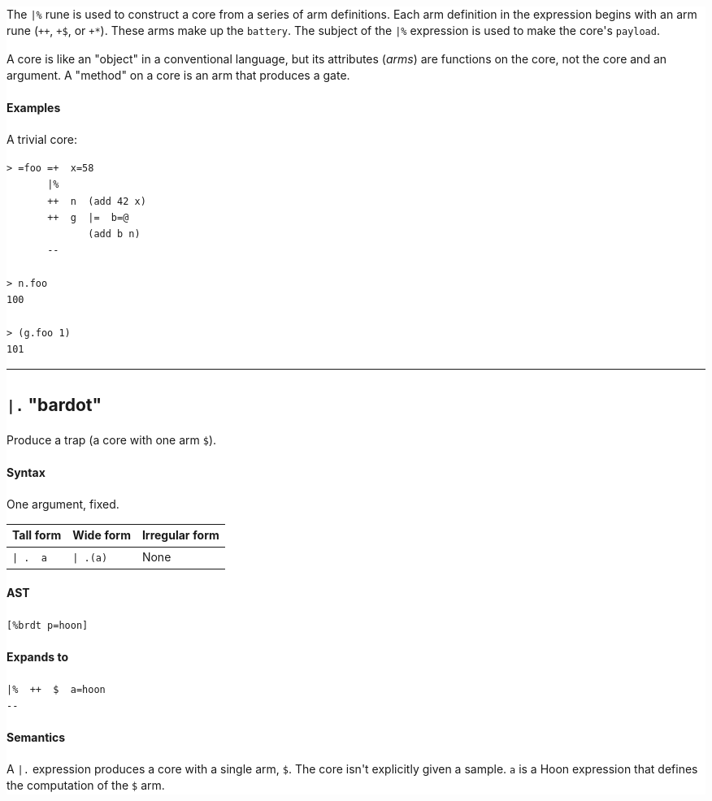 The `|%` rune is used to construct a core from a series of arm definitions. Each arm definition in the expression begins with an arm rune (`++`, `+$`, or `+*`). These arms make up the `battery`. The subject of the `|%` expression is used to make the core's `payload`.

A core is like an "object" in a conventional language, but its attributes (_arms_) are functions on the core, not the core and an argument. A "method" on a core is an arm that produces a gate.

#### Examples

A trivial core:

```
> =foo =+  x=58
       |%
       ++  n  (add 42 x)
       ++  g  |=  b=@
              (add b n)
       --

> n.foo
100

> (g.foo 1)
101
```

---

## `|.` "bardot"

Produce a trap (a core with one arm `$`).

#### Syntax

One argument, fixed.

| Tall form | Wide form | Irregular form |
|-----------|-----------|----------------|
| `\| .  a` | `\| .(a)` | None           |

#### AST

```hoon
[%brdt p=hoon]
```

#### Expands to

```hoon
|%  ++  $  a=hoon
--
```

#### Semantics

A `|.` expression produces a core with a single arm, `$`. The core isn't explicitly given a sample. `a` is a Hoon expression that defines the computation of the `$` arm.
